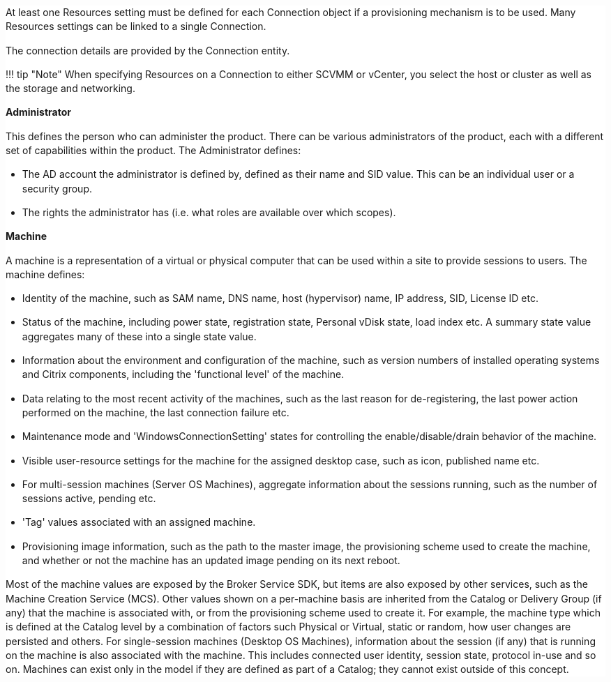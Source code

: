 At least one Resources setting must be defined for each Connection object if a provisioning
mechanism is to be used. Many Resources settings can be linked to a single Connection.

The connection details are provided by the Connection entity.

!!! tip "Note"
    When specifying Resources on a Connection to either SCVMM or vCenter, you select the host or cluster as well as the storage and networking.

**Administrator**

This defines the person who can administer the product. There can be various administrators of
the product, each with a different set of capabilities within the product. The Administrator defines:

-   The AD account the administrator is defined by, defined as their name and SID value.
    This can be an individual user or a security group.

-   The rights the administrator has (i.e. what roles are available over which scopes).

**Machine**

A machine is a representation of a virtual or physical computer that can be used within
a site to provide sessions to users. The machine defines:

-   Identity of the machine, such as SAM name, DNS name, host (hypervisor) name, IP address, SID, License ID etc.

-   Status of the machine, including power state, registration state, Personal vDisk state, load index etc. A summary state value aggregates many of these into a single state value.

-   Information about the environment and configuration of the machine, such as version numbers of installed operating systems and Citrix components, including the 'functional level' of the machine.

-   Data relating to the most recent activity of the machines, such as the last reason for de-registering, the last power action performed on the machine, the last connection failure etc.

-   Maintenance mode and 'WindowsConnectionSetting' states for controlling the enable/disable/drain behavior of the machine.

-   Visible user-resource settings for the machine for the assigned desktop case, such as icon, published name etc.

-   For multi-session machines (Server OS Machines), aggregate information about the sessions running, such as the number of sessions active, pending etc.

-   'Tag' values associated with an assigned machine.

-   Provisioning image information, such as the path to the master image, the provisioning scheme used to create the machine, and whether or not the machine has an updated image pending on its next reboot.

Most of the machine values are exposed by the Broker Service SDK, but items are also exposed
by other services, such as the Machine Creation Service (MCS). Other values shown on a per-machine basis are inherited from the Catalog or Delivery Group (if any) that the machine is associated with, or from the provisioning scheme used to create it. For example, the machine type
which is defined at the Catalog level by a combination of factors such Physical or Virtual, static or random, how user changes are persisted and others. For single-session machines (Desktop OS Machines), information about the session (if any) that is running on the machine is also associated with the machine. This includes connected user identity, session state, protocol in-use and so on. Machines can exist only in the model if they are defined as part of a Catalog; they cannot exist
outside of this concept.
